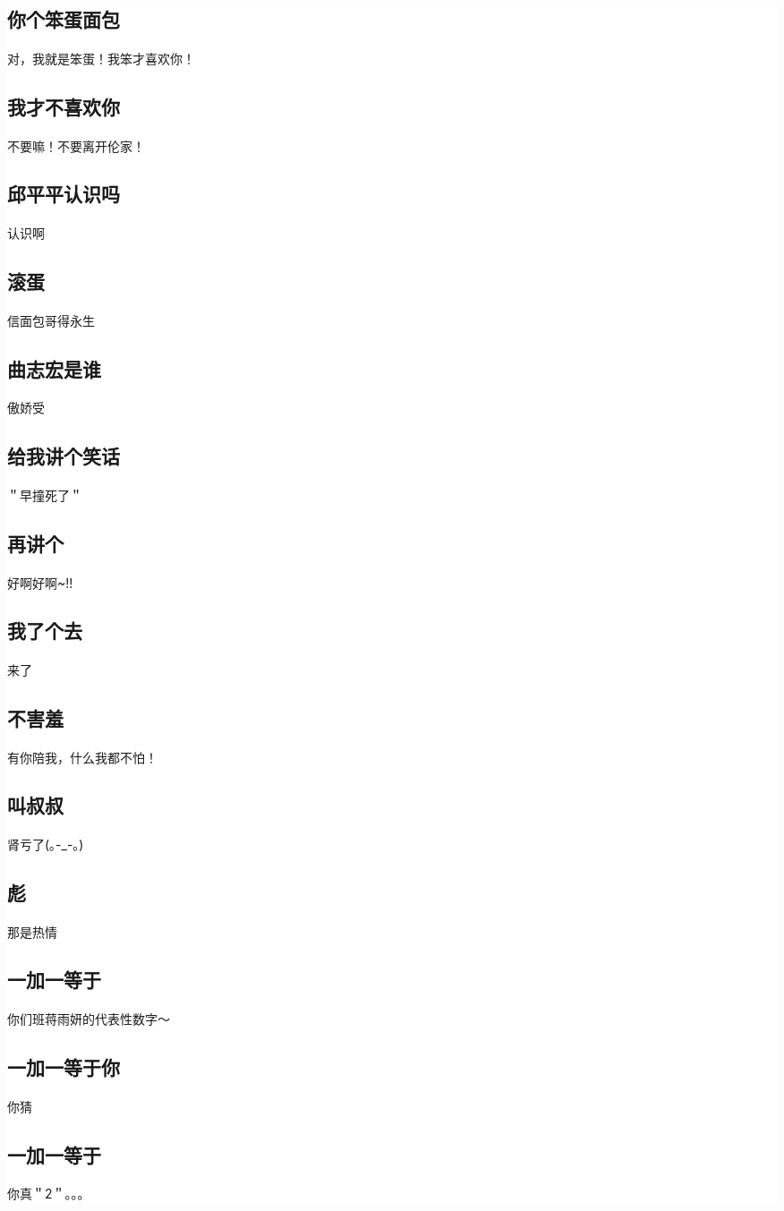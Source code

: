 ## 你个笨蛋面包
对，我就是笨蛋！我笨才喜欢你！

## 我才不喜欢你
不要嘛！不要离开伦家！

## 邱平平认识吗
认识啊

## 滚蛋
信面包哥得永生

## 曲志宏是谁
傲娇受

## 给我讲个笑话
＂早撞死了＂

## 再讲个
好啊好啊~!!

## 我了个去
来了

## 不害羞
有你陪我，什么我都不怕！

## 叫叔叔
肾亏了(｡-_-｡)

## 彪
那是热情

## 一加一等于
你们班蒋雨妍的代表性数字～

## 一加一等于你
你猜

## 一加一等于
你真＂2＂。。。
